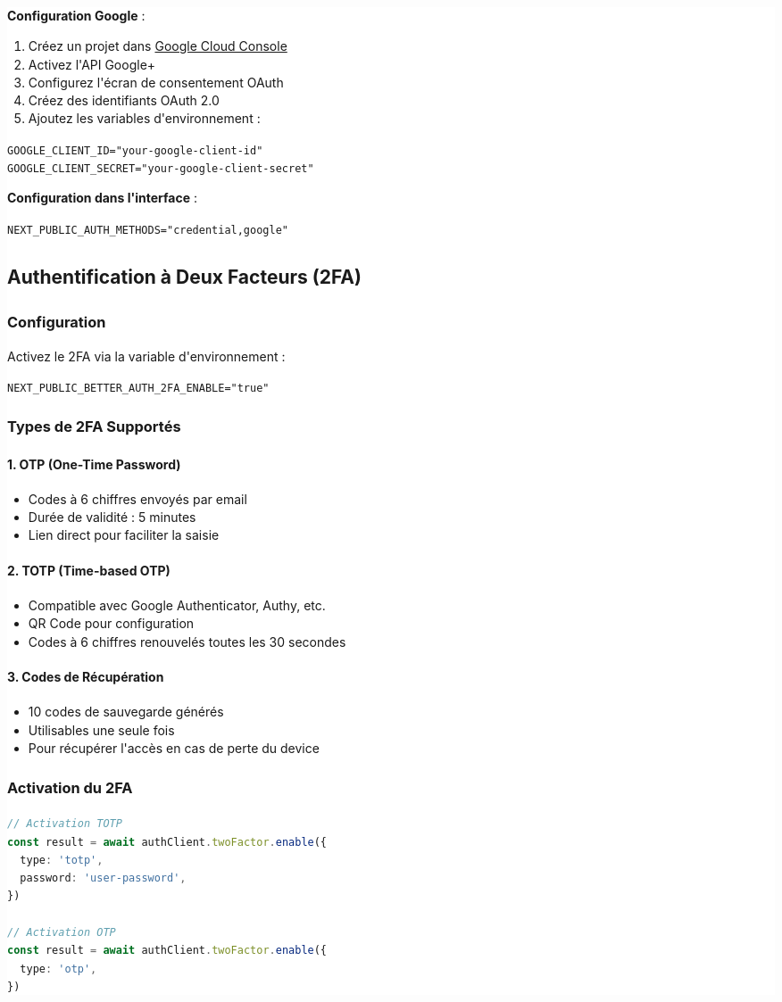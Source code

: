 **Configuration Google** :

1. Créez un projet dans [Google Cloud Console](https://console.cloud.google.com/)
2. Activez l'API Google+
3. Configurez l'écran de consentement OAuth
4. Créez des identifiants OAuth 2.0
5. Ajoutez les variables d'environnement :

```env
GOOGLE_CLIENT_ID="your-google-client-id"
GOOGLE_CLIENT_SECRET="your-google-client-secret"
```

**Configuration dans l'interface** :

```env
NEXT_PUBLIC_AUTH_METHODS="credential,google"
```

## Authentification à Deux Facteurs (2FA)

### Configuration

Activez le 2FA via la variable d'environnement :

```env
NEXT_PUBLIC_BETTER_AUTH_2FA_ENABLE="true"
```

### Types de 2FA Supportés

#### 1. OTP (One-Time Password)

- Codes à 6 chiffres envoyés par email
- Durée de validité : 5 minutes
- Lien direct pour faciliter la saisie

#### 2. TOTP (Time-based OTP)

- Compatible avec Google Authenticator, Authy, etc.
- QR Code pour configuration
- Codes à 6 chiffres renouvelés toutes les 30 secondes

#### 3. Codes de Récupération

- 10 codes de sauvegarde générés
- Utilisables une seule fois
- Pour récupérer l'accès en cas de perte du device

### Activation du 2FA

```typescript
// Activation TOTP
const result = await authClient.twoFactor.enable({
  type: 'totp',
  password: 'user-password',
})

// Activation OTP
const result = await authClient.twoFactor.enable({
  type: 'otp',
})
```
